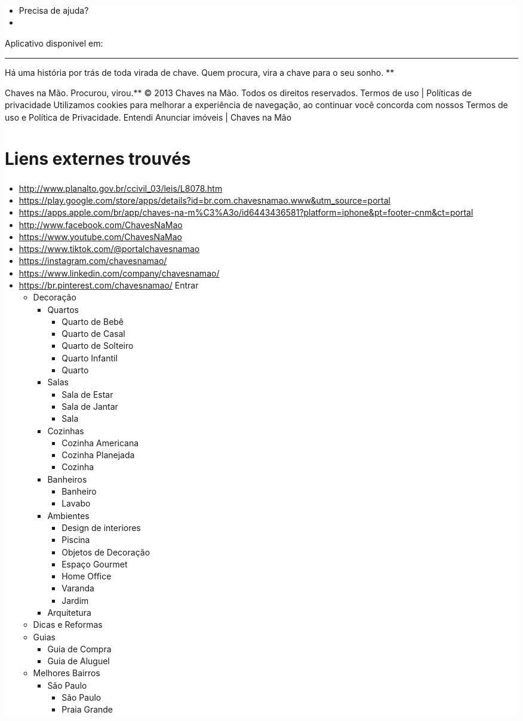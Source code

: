 
  * Precisa de ajuda?
  * 

Aplicativo disponivel em:
  *   *   *   *   *   * 

Há uma história por trás de toda virada de chave. Quem procura, vira a chave para o seu sonho.
**  
  
Chaves na Mão. Procurou, virou.**
© 2013 Chaves na Mão. Todos os direitos reservados. Termos de uso | Políticas de privacidade
Utilizamos cookies para melhorar a experiência de navegação, ao continuar você concorda com nossos Termos de uso e Política de Privacidade.
Entendi 
Anunciar imóveis | Chaves na Mão


# Liens externes trouvés
- http://www.planalto.gov.br/ccivil_03/leis/L8078.htm
- https://play.google.com/store/apps/details?id=br.com.chavesnamao.www&utm_source=portal
- https://apps.apple.com/br/app/chaves-na-m%C3%A3o/id6443436581?platform=iphone&pt=footer-cnm&ct=portal
- http://www.facebook.com/ChavesNaMao
- https://www.youtube.com/ChavesNaMao
- https://www.tiktok.com/@portalchavesnamao
- https://instagram.com/chavesnamao/
- https://www.linkedin.com/company/chavesnamao/
- https://br.pinterest.com/chavesnamao/
Entrar
  * Decoração
    * Quartos
      * Quarto de Bebê
      * Quarto de Casal
      * Quarto de Solteiro
      * Quarto Infantil
      * Quarto
    * Salas
      * Sala de Estar
      * Sala de Jantar
      * Sala
    * Cozinhas
      * Cozinha Americana
      * Cozinha Planejada
      * Cozinha
    * Banheiros
      * Banheiro
      * Lavabo
    * Ambientes
      * Design de interiores
      * Piscina
      * Objetos de Decoração
      * Espaço Gourmet
      * Home Office
      * Varanda
      * Jardim
    * Arquitetura
  * Dicas e Reformas
  * Guias
    * Guia de Compra
    * Guia de Aluguel
  * Melhores Bairros
    * São Paulo
      * São Paulo
      * Praia Grande